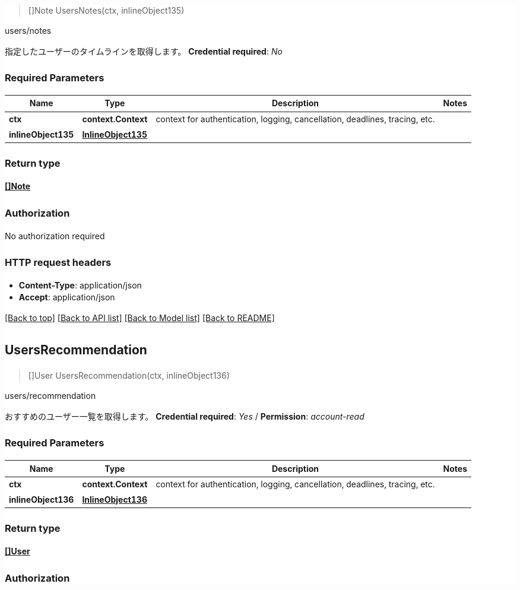 > []Note UsersNotes(ctx, inlineObject135)

users/notes

指定したユーザーのタイムラインを取得します。  **Credential required**: *No*

### Required Parameters


Name | Type | Description  | Notes
------------- | ------------- | ------------- | -------------
**ctx** | **context.Context** | context for authentication, logging, cancellation, deadlines, tracing, etc.
**inlineObject135** | [**InlineObject135**](InlineObject135.md)|  | 

### Return type

[**[]Note**](Note.md)

### Authorization

No authorization required

### HTTP request headers

- **Content-Type**: application/json
- **Accept**: application/json

[[Back to top]](#) [[Back to API list]](../README.md#documentation-for-api-endpoints)
[[Back to Model list]](../README.md#documentation-for-models)
[[Back to README]](../README.md)


## UsersRecommendation

> []User UsersRecommendation(ctx, inlineObject136)

users/recommendation

おすすめのユーザー一覧を取得します。  **Credential required**: *Yes* / **Permission**: *account-read*

### Required Parameters


Name | Type | Description  | Notes
------------- | ------------- | ------------- | -------------
**ctx** | **context.Context** | context for authentication, logging, cancellation, deadlines, tracing, etc.
**inlineObject136** | [**InlineObject136**](InlineObject136.md)|  | 

### Return type

[**[]User**](User.md)

### Authorization
